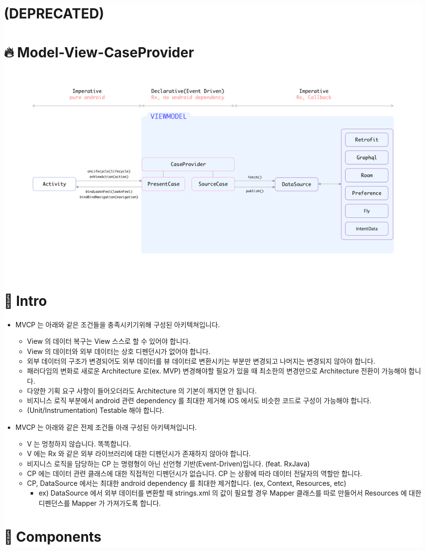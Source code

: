 # (DEPRECATED)

# 🔥 Model-View-CaseProvider

![architecture](mvcp.png)

# 📌 Intro

- MVCP 는 아래와 같은 조건들을 충족시키기위해 구성된 아키텍쳐입니다.
  - View 의 데이터 복구는 View 스스로 할 수 있어야 합니다.
  - View 의 데이터와 외부 데이터는 상호 디펜던시가 없어야 합니다.
  - 외부 데이터의 구조가 변경되어도 외부 데이터를 뷰 데이터로 변환시키는 부분만 변경되고 나머지는 변경되지 않아야 합니다.
  - 패러다임의 변화로 새로운 Architecture 로(ex. MVP) 변경해야할 필요가 있을 때 최소한의 변경만으로 Architecture 전환이 가능해야 합니다.
  - 다양한 기획 요구 사항이 들어오더라도 Architecture 의 기본이 깨지면 안 됩니다.
  - 비지니스 로직 부분에서 android 관련 dependency 를 최대한 제거해 iOS 에서도 비슷한 코드로 구성이 가능해야 합니다.
  - (Unit/Instrumentation) Testable 해야 합니다.
  
- MVCP 는 아래와 같은 전제 조건들 아래 구성된 아키텍쳐입니다.
  - V 는 멍청하지 않습니다. 똑똑합니다.
  - V 에는 Rx 와 같은 외부 라이브러리에 대한 디펜던시가 존재하지 않아야 합니다.
  - 비지니스 로직을 담당하는 CP 는 명령형이 아닌 선언형 기반(Event-Driven)입니다. (feat. RxJava)
  - CP 에는 데이터 관련 클래스에 대한 직접적인 디펜던시가 없습니다. CP 는 상황에 따라 데이터 전달자의 역할만 합니다. 
  - CP, DataSource 에서는 최대한 android dependency 를 최대한 제거합니다. (ex, Context, Resources, etc)
    - ex) DataSource 에서 외부 데이터를 변환할 때 strings.xml 의 값이 필요할 경우 Mapper 클래스를 따로 만들어서 Resources 에 대한 디펜던스를 Mapper 가 가져가도록 합니다.

# 📌 Components
